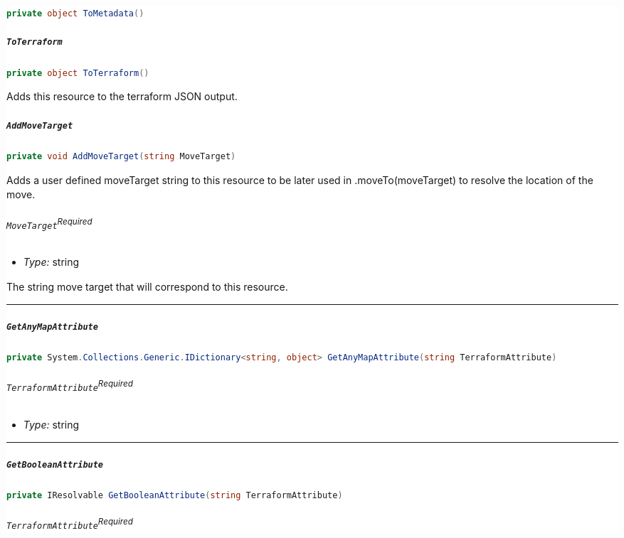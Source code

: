 ```csharp
private object ToMetadata()
```

##### `ToTerraform` <a name="ToTerraform" id="@cdktf/provider-pagerduty.addon.Addon.toTerraform"></a>

```csharp
private object ToTerraform()
```

Adds this resource to the terraform JSON output.

##### `AddMoveTarget` <a name="AddMoveTarget" id="@cdktf/provider-pagerduty.addon.Addon.addMoveTarget"></a>

```csharp
private void AddMoveTarget(string MoveTarget)
```

Adds a user defined moveTarget string to this resource to be later used in .moveTo(moveTarget) to resolve the location of the move.

###### `MoveTarget`<sup>Required</sup> <a name="MoveTarget" id="@cdktf/provider-pagerduty.addon.Addon.addMoveTarget.parameter.moveTarget"></a>

- *Type:* string

The string move target that will correspond to this resource.

---

##### `GetAnyMapAttribute` <a name="GetAnyMapAttribute" id="@cdktf/provider-pagerduty.addon.Addon.getAnyMapAttribute"></a>

```csharp
private System.Collections.Generic.IDictionary<string, object> GetAnyMapAttribute(string TerraformAttribute)
```

###### `TerraformAttribute`<sup>Required</sup> <a name="TerraformAttribute" id="@cdktf/provider-pagerduty.addon.Addon.getAnyMapAttribute.parameter.terraformAttribute"></a>

- *Type:* string

---

##### `GetBooleanAttribute` <a name="GetBooleanAttribute" id="@cdktf/provider-pagerduty.addon.Addon.getBooleanAttribute"></a>

```csharp
private IResolvable GetBooleanAttribute(string TerraformAttribute)
```

###### `TerraformAttribute`<sup>Required</sup> <a name="TerraformAttribute" id="@cdktf/provider-pagerduty.addon.Addon.getBooleanAttribute.parameter.terraformAttribute"></a>
